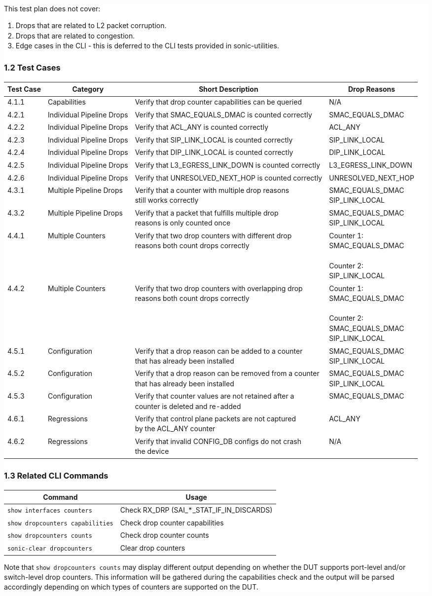 This test plan does not cover:
1. Drops that are related to L2 packet corruption.
2. Drops that are related to congestion.
3. Edge cases in the CLI - this is deferred to the CLI tests provided in sonic-utilities.

### 1.2 Test Cases
| Test Case | Category | Short Description | Drop Reasons |
|-----------|---------------------------|--------------------------------------------------------------------------------------------|----------------------------------------------------------------------------------------------------------|
| 4.1.1 | Capabilities | Verify that drop counter capabilities can be queried | N/A |
| 4.2.1 | Individual Pipeline Drops | Verify that SMAC_EQUALS_DMAC is counted correctly | SMAC_EQUALS_DMAC |
| 4.2.2 | Individual Pipeline Drops | Verify that ACL_ANY is counted correctly | ACL_ANY |
| 4.2.3 | Individual Pipeline Drops | Verify that SIP_LINK_LOCAL is counted correctly | SIP_LINK_LOCAL |
| 4.2.4 | Individual Pipeline Drops | Verify that DIP_LINK_LOCAL is counted correctly | DIP_LINK_LOCAL |
| 4.2.5 | Individual Pipeline Drops | Verify that L3_EGRESS_LINK_DOWN is counted correctly | L3_EGRESS_LINK_DOWN |
| 4.2.6 | Individual Pipeline Drops | Verify that UNRESOLVED_NEXT_HOP is counted correctly | UNRESOLVED_NEXT_HOP |
| 4.3.1 | Multiple Pipeline Drops | Verify that a counter with multiple drop reasons<br>still works correctly | SMAC_EQUALS_DMAC<br>SIP_LINK_LOCAL |
| 4.3.2 | Multiple Pipeline Drops | Verify that a packet that fulfills multiple drop<br>reasons is only counted once | SMAC_EQUALS_DMAC<br>SIP_LINK_LOCAL |
| 4.4.1 | Multiple Counters | Verify that two drop counters with different drop<br>reasons both count drops correctly | Counter 1:<br>SMAC_EQUALS_DMAC<br><br>Counter 2:<br>SIP_LINK_LOCAL |
| 4.4.2 | Multiple Counters | Verify that two drop counters with overlapping drop<br>reasons both count drops correctly | Counter 1:<br>SMAC_EQUALS_DMAC<br><br>Counter 2:<br>SMAC_EQUALS_DMAC<br>SIP_LINK_LOCAL |
| 4.5.1 | Configuration | Verify that a drop reason can be added to a counter<br>that has already been installed | SMAC_EQUALS_DMAC<br>SIP_LINK_LOCAL |
| 4.5.2 | Configuration | Verify that a drop reason can be removed from a counter<br>that has already been installed | SMAC_EQUALS_DMAC<br>SIP_LINK_LOCAL |
| 4.5.3 | Configuration | Verify that counter values are not retained after a<br>counter is deleted and re-added | SMAC_EQUALS_DMAC |
| 4.6.1 | Regressions | Verify that control plane packets are not captured<br>by the ACL_ANY counter | ACL_ANY |
| 4.6.2 | Regressions | Verify that invalid CONFIG_DB configs do not crash<br>the device | N/A |

### 1.3 Related CLI Commands
| Command | Usage |
|--------------------------------|---------------------------------|
| `show interfaces counters` | Check RX_DRP (SAI_*_STAT_IF_IN_DISCARDS) |
| `show dropcounters capabilities` | Check drop counter capabilities |
| `show dropcounters counts` | Check drop counter counts |
| `sonic-clear dropcounters` | Clear drop counters |

Note that `show dropcounters counts` may display different output depending on whether the DUT supports port-level and/or switch-level drop counters. This information will be gathered during the capabilities check and the output will be parsed accordingly depending on which types of counters are supported on the DUT.
